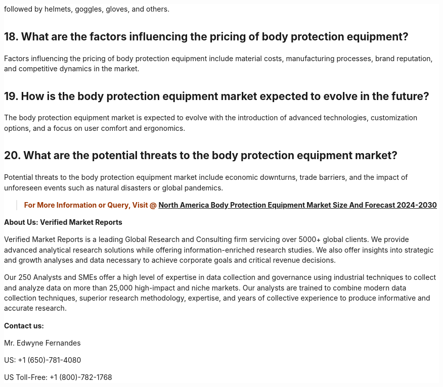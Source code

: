 followed by helmets, goggles, gloves, and others.</p><h2>18. What are the factors influencing the pricing of body protection equipment?</div><div></h2><p>Factors influencing the pricing of body protection equipment include material costs, manufacturing processes, brand reputation, and competitive dynamics in the market.</p><h2>19. How is the body protection equipment market expected to evolve in the future?</div><div></h2><p>The body protection equipment market is expected to evolve with the introduction of advanced technologies, customization options, and a focus on user comfort and ergonomics.</p><h2>20. What are the potential threats to the body protection equipment market?</div><div></h2><p>Potential threats to the body protection equipment market include economic downturns, trade barriers, and the impact of unforeseen events such as natural disasters or global pandemics.</p></body></html></p><blockquote><p><span style="color: #993300;"><strong>For More Information or Query, Visit @ <a href="https://www.verifiedmarketreports.com/product/body-protection-equipment-market-size-and-forecast/">North America Body Protection Equipment Market Size And Forecast 2024-2030</a></strong></span></p></blockquote><p><strong>About Us: Verified Market Reports</strong></p><p>Verified Market Reports is a leading Global Research and Consulting firm servicing over 5000+ global clients. We provide advanced analytical research solutions while offering information-enriched research studies. We also offer insights into strategic and growth analyses and data necessary to achieve corporate goals and critical revenue decisions.</p><p>Our 250 Analysts and SMEs offer a high level of expertise in data collection and governance using industrial techniques to collect and analyze data on more than 25,000 high-impact and niche markets. Our analysts are trained to combine modern data collection techniques, superior research methodology, expertise, and years of collective experience to produce informative and accurate research.</p><p><strong>Contact us:</strong></p><p>Mr. Edwyne Fernandes</p><p>US: +1 (650)-781-4080</p><p>US Toll-Free: +1 (800)-782-1768</p>
